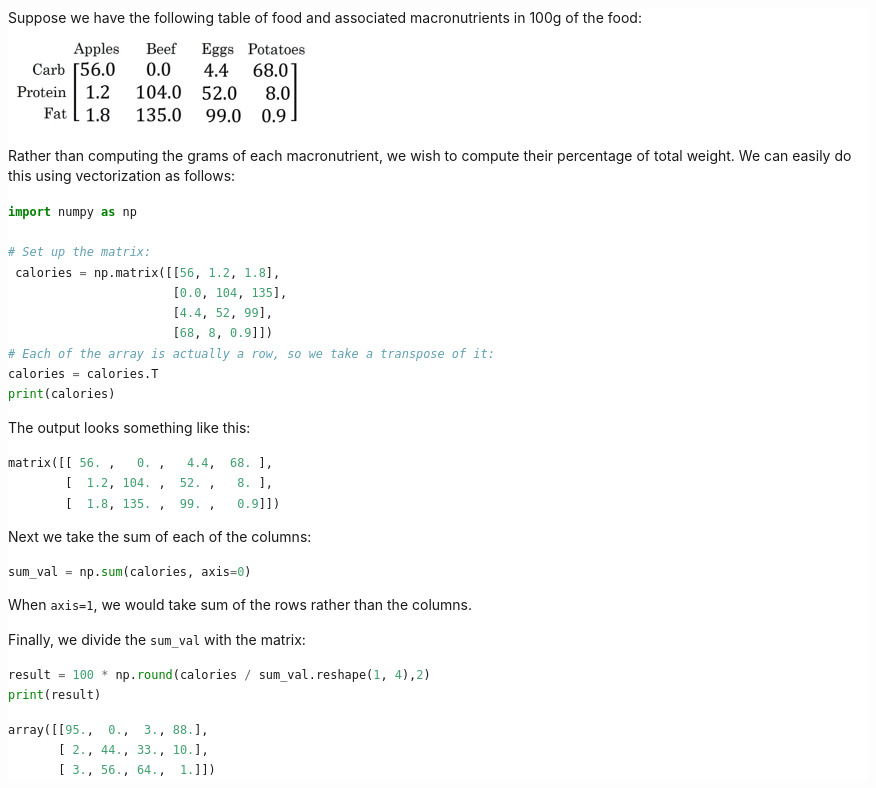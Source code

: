 Suppose we have the following table of food and associated macronutrients in 100g of the food: 

<img src="Neural_Network_and_Deep_Learning.assets/image-20200909143956303.png" alt="image-20200909143956303" style="zoom:50%;" />

Rather than computing the grams of each macronutrient, we wish to compute their percentage of total weight. We can easily do this using vectorization as follows: 

```python
import numpy as np

# Set up the matrix: 
 calories = np.matrix([[56, 1.2, 1.8],
                       [0.0, 104, 135],
                       [4.4, 52, 99],
                       [68, 8, 0.9]])
# Each of the array is actually a row, so we take a transpose of it:
calories = calories.T
print(calories)
```

The output looks something like this: 

```python
matrix([[ 56. ,   0. ,   4.4,  68. ],
        [  1.2, 104. ,  52. ,   8. ],
        [  1.8, 135. ,  99. ,   0.9]])
```

Next we take the sum of each of the columns: 

```python
sum_val = np.sum(calories, axis=0)
```

When `axis=1`, we would take sum of the rows rather than the columns. 

Finally, we divide the `sum_val` with the matrix: 

```python
result = 100 * np.round(calories / sum_val.reshape(1, 4),2)
print(result)
```

```python
array([[95.,  0.,  3., 88.],
       [ 2., 44., 33., 10.],
       [ 3., 56., 64.,  1.]])
```
